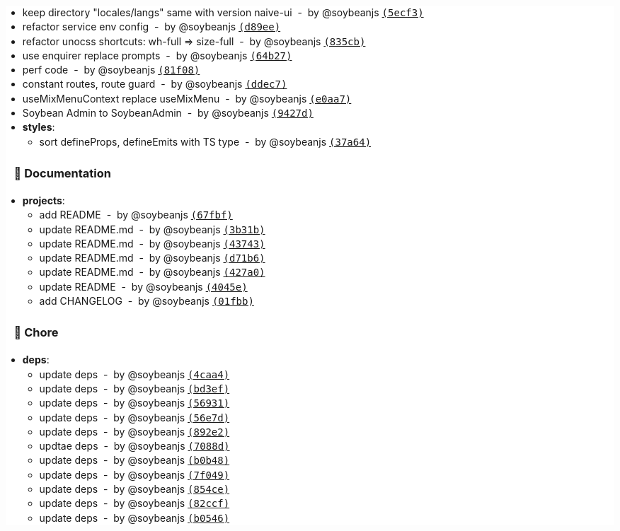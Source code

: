   - keep directory "locales/langs" same with version naive-ui &nbsp;-&nbsp; by @soybeanjs [<samp>(5ecf3)</samp>](https://github.com/soybeanjs/soybean-admin-antd/commit/5ecf384)
  - refactor service env config &nbsp;-&nbsp; by @soybeanjs [<samp>(d89ee)</samp>](https://github.com/soybeanjs/soybean-admin-antd/commit/d89ee4f)
  - refactor unocss shortcuts: wh-full => size-full &nbsp;-&nbsp; by @soybeanjs [<samp>(835cb)</samp>](https://github.com/soybeanjs/soybean-admin-antd/commit/835cb4f)
  - use enquirer replace prompts &nbsp;-&nbsp; by @soybeanjs [<samp>(64b27)</samp>](https://github.com/soybeanjs/soybean-admin-antd/commit/64b272c)
  - perf code &nbsp;-&nbsp; by @soybeanjs [<samp>(81f08)</samp>](https://github.com/soybeanjs/soybean-admin-antd/commit/81f08f6)
  - constant routes, route guard &nbsp;-&nbsp; by @soybeanjs [<samp>(ddec7)</samp>](https://github.com/soybeanjs/soybean-admin-antd/commit/ddec7d8)
  - useMixMenuContext replace useMixMenu &nbsp;-&nbsp; by @soybeanjs [<samp>(e0aa7)</samp>](https://github.com/soybeanjs/soybean-admin-antd/commit/e0aa752)
  - Soybean Admin to SoybeanAdmin &nbsp;-&nbsp; by @soybeanjs [<samp>(9427d)</samp>](https://github.com/soybeanjs/soybean-admin-antd/commit/9427d07)
- **styles**:
  - sort defineProps, defineEmits with TS type &nbsp;-&nbsp; by @soybeanjs [<samp>(37a64)</samp>](https://github.com/soybeanjs/soybean-admin-antd/commit/37a64a5)

### &nbsp;&nbsp;&nbsp;📖 Documentation

- **projects**:
  - add README &nbsp;-&nbsp; by @soybeanjs [<samp>(67fbf)</samp>](https://github.com/soybeanjs/soybean-admin-antd/commit/67fbfc7)
  - update README.md &nbsp;-&nbsp; by @soybeanjs [<samp>(3b31b)</samp>](https://github.com/soybeanjs/soybean-admin-antd/commit/3b31b19)
  - update README.md &nbsp;-&nbsp; by @soybeanjs [<samp>(43743)</samp>](https://github.com/soybeanjs/soybean-admin-antd/commit/43743a0)
  - update README.md &nbsp;-&nbsp; by @soybeanjs [<samp>(d71b6)</samp>](https://github.com/soybeanjs/soybean-admin-antd/commit/d71b6ed)
  - update README.md &nbsp;-&nbsp; by @soybeanjs [<samp>(427a0)</samp>](https://github.com/soybeanjs/soybean-admin-antd/commit/427a0a5)
  - update README &nbsp;-&nbsp; by @soybeanjs [<samp>(4045e)</samp>](https://github.com/soybeanjs/soybean-admin-antd/commit/4045e41)
  - add CHANGELOG &nbsp;-&nbsp; by @soybeanjs [<samp>(01fbb)</samp>](https://github.com/soybeanjs/soybean-admin-antd/commit/01fbbac)

### &nbsp;&nbsp;&nbsp;🏡 Chore

- **deps**:
  - update deps &nbsp;-&nbsp; by @soybeanjs [<samp>(4caa4)</samp>](https://github.com/soybeanjs/soybean-admin-antd/commit/4caa45d)
  - update deps &nbsp;-&nbsp; by @soybeanjs [<samp>(bd3ef)</samp>](https://github.com/soybeanjs/soybean-admin-antd/commit/bd3efe6)
  - update deps &nbsp;-&nbsp; by @soybeanjs [<samp>(56931)</samp>](https://github.com/soybeanjs/soybean-admin-antd/commit/56931a2)
  - update deps &nbsp;-&nbsp; by @soybeanjs [<samp>(56e7d)</samp>](https://github.com/soybeanjs/soybean-admin-antd/commit/56e7dc3)
  - update deps &nbsp;-&nbsp; by @soybeanjs [<samp>(892e2)</samp>](https://github.com/soybeanjs/soybean-admin-antd/commit/892e2d6)
  - updtae deps &nbsp;-&nbsp; by @soybeanjs [<samp>(7088d)</samp>](https://github.com/soybeanjs/soybean-admin-antd/commit/7088ddc)
  - update deps &nbsp;-&nbsp; by @soybeanjs [<samp>(b0b48)</samp>](https://github.com/soybeanjs/soybean-admin-antd/commit/b0b4830)
  - update deps &nbsp;-&nbsp; by @soybeanjs [<samp>(7f049)</samp>](https://github.com/soybeanjs/soybean-admin-antd/commit/7f049ba)
  - update deps &nbsp;-&nbsp; by @soybeanjs [<samp>(854ce)</samp>](https://github.com/soybeanjs/soybean-admin-antd/commit/854ce36)
  - update deps &nbsp;-&nbsp; by @soybeanjs [<samp>(82ccf)</samp>](https://github.com/soybeanjs/soybean-admin-antd/commit/82ccfbc)
  - update deps &nbsp;-&nbsp; by @soybeanjs [<samp>(b0546)</samp>](https://github.com/soybeanjs/soybean-admin-antd/commit/b054661)